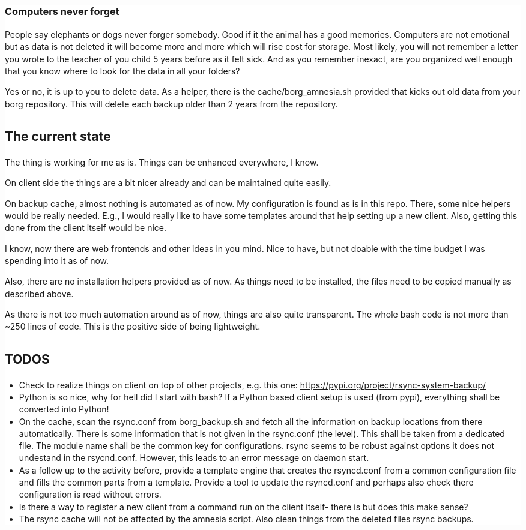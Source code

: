 ### Computers never forget

People say elephants or dogs never forger somebody. Good if it the animal has a good memories. Computers are not emotional but as data is not deleted it will become more and more which will rise cost for storage. Most likely, you will not remember a letter you wrote to the teacher of you child 5 years before as it felt sick. And as you remember inexact, are you organized well enough that you know where to look for the data in all your folders?

Yes or no, it is up to you to delete data. As a helper, there is the cache/borg_amnesia.sh provided that kicks out old data from your borg repository. This will delete each backup older than 2 years from the repository.

## The current state

The thing is working for me as is. Things can be enhanced everywhere, I know.

On client side the things are a bit nicer already and can be maintained quite easily. 

On backup cache, almost nothing is automated as of now. My configuration is found as is in this repo. There, some nice helpers would be really needed. E.g., I would really like to have some templates around that help setting up a new client. Also, getting this done from the client itself would be nice. 

I know, now there are web frontends and other ideas in you mind. Nice to have, but not doable with the time budget I was spending into it as of now. 

Also, there are no installation helpers provided as of now. As things need to be installed, the files need to be copied manually as described above.

As there is not too much automation around as of now, things are also quite transparent. The whole bash code is not more than ~250 lines of code. This is the positive side of being lightweight.

## TODOS

* Check to realize things on client on top of other projects, e.g. this one: https://pypi.org/project/rsync-system-backup/
* Python is so nice, why for hell did I start with bash? If a Python based client setup is used (from pypi), everything shall be converted into Python!
* On the cache, scan the rsync.conf from borg_backup.sh and fetch all the information on backup locations from there automatically. There is some information that is not given in the rsync.conf (the level). This shall be taken from a dedicated file. The module name shall be the common key for configurations. rsync seems to be robust against options it does not undestand in the rsycnd.conf. However, this leads to an error message on daemon start.
* As a follow up to the activity before, provide a template engine that creates the rsyncd.conf from a common configuration file and fills the common parts from a template. Provide a tool to update the rsyncd.conf and perhaps also check there configuration is read without errors.
* Is there a way to register a new client from a command run on the client itself- there is but does this make sense?
* The rsync cache will not be affected by the amnesia script. Also clean things from the deleted files rsync backups. 